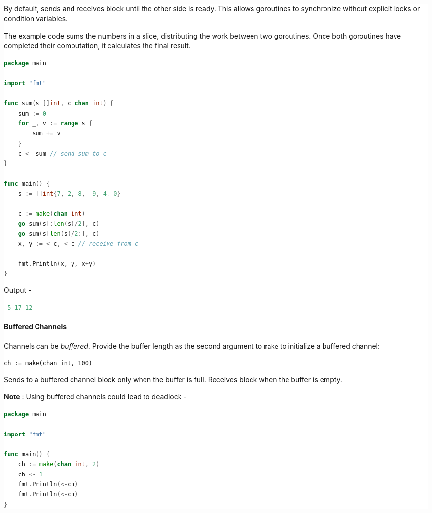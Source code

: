 By default, sends and receives block until the other side is ready. This allows goroutines to synchronize without explicit locks or condition variables.  

The example code sums the numbers in a slice, distributing the work between two goroutines.    Once both goroutines have completed their computation, it calculates the final result.

```go
package main

import "fmt"

func sum(s []int, c chan int) {
	sum := 0
	for _, v := range s {
		sum += v
	}
	c <- sum // send sum to c
}

func main() {
	s := []int{7, 2, 8, -9, 4, 0}

	c := make(chan int)
	go sum(s[:len(s)/2], c)
	go sum(s[len(s)/2:], c)
	x, y := <-c, <-c // receive from c

	fmt.Println(x, y, x+y)
}
```

Output - 

```go
-5 17 12
```

#### Buffered Channels

Channels can be *buffered*.  Provide the buffer length as the second argument to `make` to initialize a buffered channel:  

```
ch := make(chan int, 100)
```

Sends to a buffered channel block only when the buffer is full. Receives block when the buffer is empty.



**Note** : Using buffered channels could lead to deadlock - 

```go
package main

import "fmt"

func main() {
	ch := make(chan int, 2)
	ch <- 1
	fmt.Println(<-ch)
	fmt.Println(<-ch)
}

```

